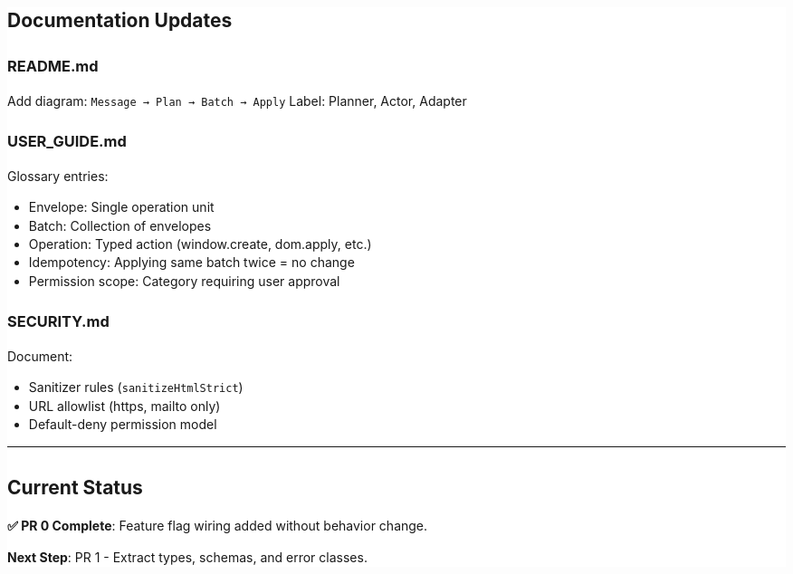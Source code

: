 ## Documentation Updates

### README.md
Add diagram: `Message → Plan → Batch → Apply`
Label: Planner, Actor, Adapter

### USER_GUIDE.md
Glossary entries:
- Envelope: Single operation unit
- Batch: Collection of envelopes
- Operation: Typed action (window.create, dom.apply, etc.)
- Idempotency: Applying same batch twice = no change
- Permission scope: Category requiring user approval

### SECURITY.md
Document:
- Sanitizer rules (`sanitizeHtmlStrict`)
- URL allowlist (https, mailto only)
- Default-deny permission model

---

## Current Status

**✅ PR 0 Complete**: Feature flag wiring added without behavior change.

**Next Step**: PR 1 - Extract types, schemas, and error classes.
